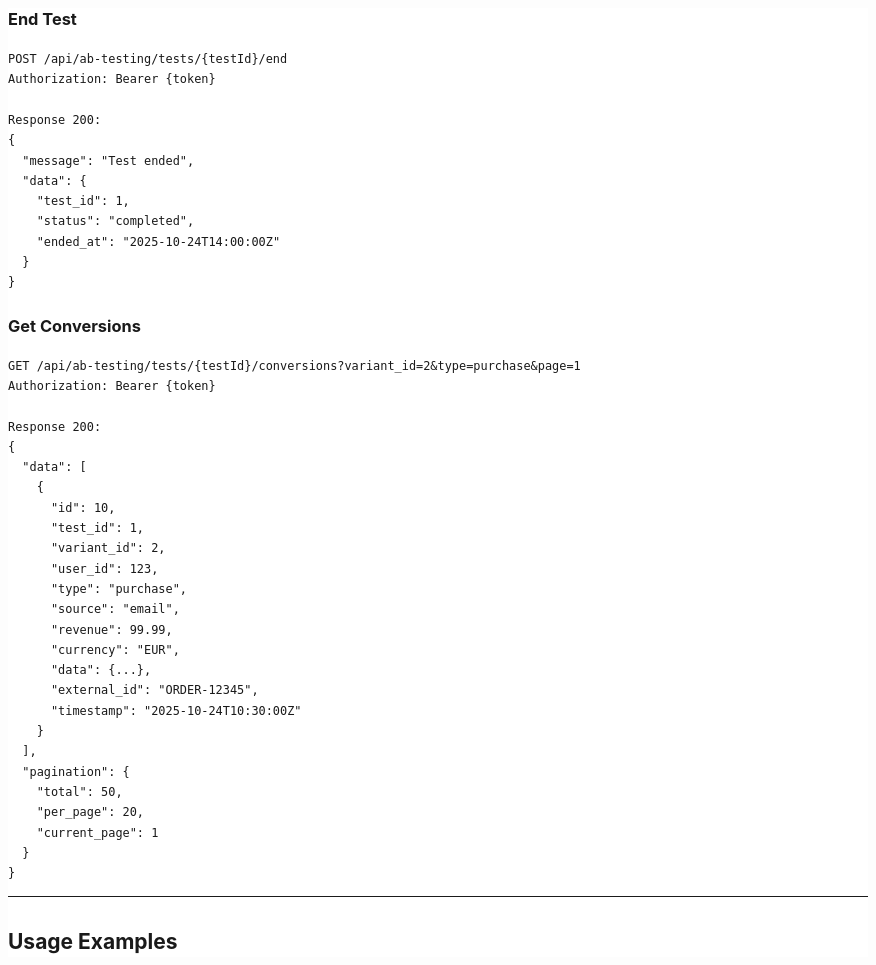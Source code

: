 ### End Test

```
POST /api/ab-testing/tests/{testId}/end
Authorization: Bearer {token}

Response 200:
{
  "message": "Test ended",
  "data": {
    "test_id": 1,
    "status": "completed",
    "ended_at": "2025-10-24T14:00:00Z"
  }
}
```

### Get Conversions

```
GET /api/ab-testing/tests/{testId}/conversions?variant_id=2&type=purchase&page=1
Authorization: Bearer {token}

Response 200:
{
  "data": [
    {
      "id": 10,
      "test_id": 1,
      "variant_id": 2,
      "user_id": 123,
      "type": "purchase",
      "source": "email",
      "revenue": 99.99,
      "currency": "EUR",
      "data": {...},
      "external_id": "ORDER-12345",
      "timestamp": "2025-10-24T10:30:00Z"
    }
  ],
  "pagination": {
    "total": 50,
    "per_page": 20,
    "current_page": 1
  }
}
```

---

## Usage Examples
